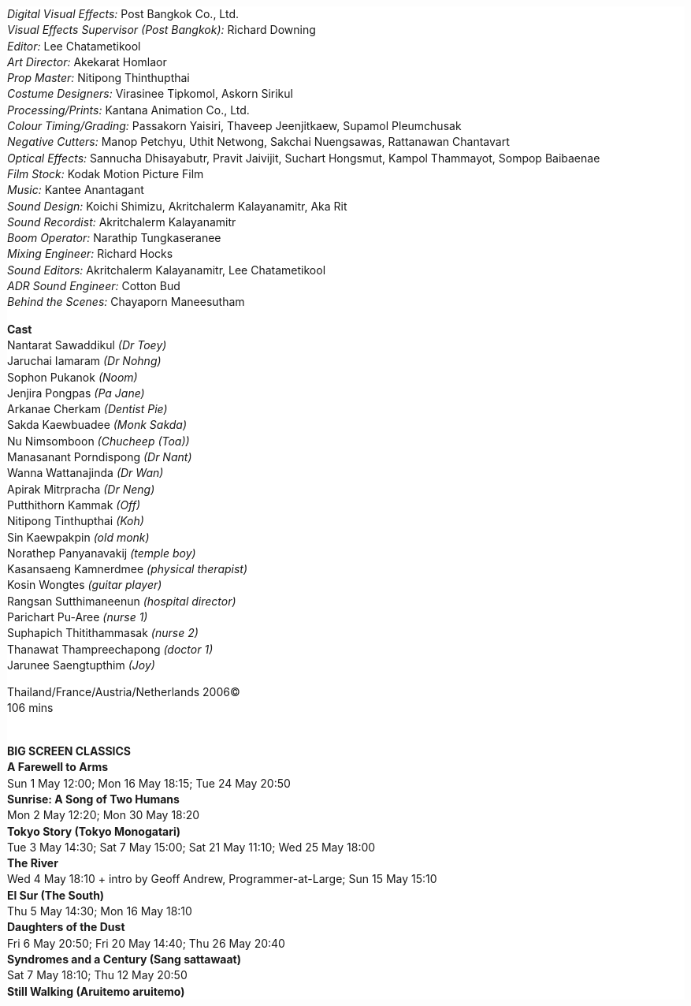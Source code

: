 _Digital Visual Effects:_ Post Bangkok Co., Ltd.  
_Visual Effects Supervisor (Post Bangkok):_ Richard Downing  
_Editor:_ Lee Chatametikool  
_Art Director:_ Akekarat Homlaor  
_Prop Master:_ Nitipong Thinthupthai  
_Costume Designers:_ Virasinee Tipkomol, Askorn Sirikul  
_Processing/Prints:_ Kantana Animation Co., Ltd.  
_Colour Timing/Grading:_ Passakorn Yaisiri, Thaveep Jeenjitkaew, Supamol Pleumchusak  
_Negative Cutters:_ Manop Petchyu, Uthit Netwong, Sakchai Nuengsawas, Rattanawan Chantavart  
_Optical Effects:_ Sannucha Dhisayabutr, Pravit Jaivijit, Suchart Hongsmut, Kampol Thammayot, Sompop Baibaenae  
_Film Stock:_ Kodak Motion Picture Film  
_Music:_ Kantee Anantagant  
_Sound Design:_ Koichi Shimizu, Akritchalerm Kalayanamitr, Aka Rit  
_Sound Recordist:_ Akritchalerm Kalayanamitr  
_Boom Operator:_ Narathip Tungkaseranee  
_Mixing Engineer:_ Richard Hocks  
_Sound Editors:_ Akritchalerm Kalayanamitr, Lee Chatametikool  
_ADR Sound Engineer:_ Cotton Bud  
_Behind the Scenes:_ Chayaporn Maneesutham<br>

**Cast**<br>
Nantarat Sawaddikul _(Dr Toey)_  
Jaruchai Iamaram _(Dr Nohng)_  
Sophon Pukanok _(Noom)_  
Jenjira Pongpas _(Pa Jane)_  
Arkanae Cherkam _(Dentist Pie)_  
Sakda Kaewbuadee _(Monk Sakda)_  
Nu Nimsomboon _(Chucheep (Toa))_  
Manasanant Porndispong _(Dr Nant)_  
Wanna Wattanajinda _(Dr Wan)_  
Apirak Mitrpracha _(Dr Neng)_  
Putthithorn Kammak _(Off)_  
Nitipong Tinthupthai _(Koh)_  
Sin Kaewpakpin _(old monk)_  
Norathep Panyanavakij _(temple boy)_  
Kasansaeng Kamnerdmee _(physical therapist)_  
Kosin Wongtes _(guitar player)_  
Rangsan Sutthimaneenun _(hospital director)_  
Parichart Pu-Aree _(nurse 1)_  
Suphapich Thitithammasak _(nurse 2)_  
Thanawat Thampreechapong _(doctor 1)_  
Jarunee Saengtupthim _(Joy)_<br>

Thailand/France/Austria/Netherlands 2006©<br>
106 mins<br>
<br>

**BIG SCREEN CLASSICS**<br>
**A Farewell to Arms**<br>
Sun 1 May 12:00; Mon 16 May 18:15; Tue 24 May 20:50<br>
**Sunrise: A Song of Two Humans**<br>
Mon 2 May 12:20; Mon 30 May 18:20<br>
**Tokyo Story (Tokyo Monogatari)**<br>
Tue 3 May 14:30; Sat 7 May 15:00; Sat 21 May 11:10; Wed 25 May 18:00<br>
**The River**<br>
Wed 4 May 18:10 + intro by Geoff Andrew, Programmer-at-Large; Sun 15 May 15:10<br>
**El Sur (The South)**<br>
Thu 5 May 14:30; Mon 16 May 18:10<br>
**Daughters of the Dust**<br>
Fri 6 May 20:50; Fri 20 May 14:40; Thu 26 May 20:40<br>
**Syndromes and a Century (Sang sattawaat)**<br>
Sat 7 May 18:10; Thu 12 May 20:50<br>
**Still Walking (Aruitemo aruitemo)**<br>